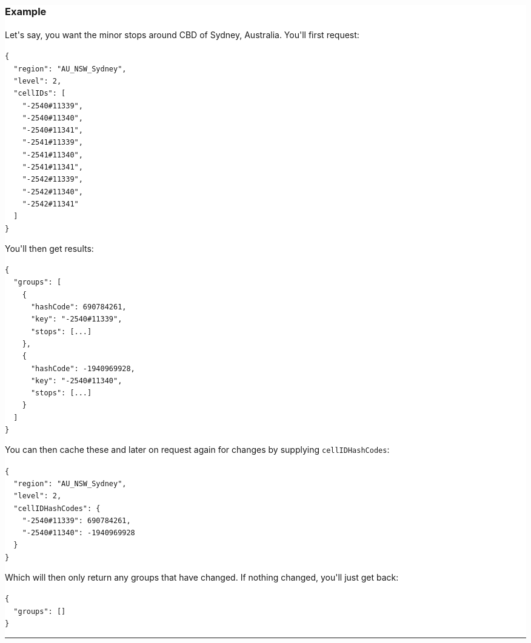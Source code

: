 
### Example

Let's say, you want the minor stops around CBD of Sydney, Australia. You'll first request:

    {
      "region": "AU_NSW_Sydney",
      "level": 2,
      "cellIDs": [
        "-2540#11339",
        "-2540#11340",
        "-2540#11341",
        "-2541#11339",
        "-2541#11340",
        "-2541#11341",
        "-2542#11339",
        "-2542#11340",
        "-2542#11341"
      ]
    }

You'll then get results:

    {
      "groups": [
        {
          "hashCode": 690784261,
          "key": "-2540#11339",
          "stops": [...]
        },
        {
          "hashCode": -1940969928,
          "key": "-2540#11340",
          "stops": [...]
        }
      ]
    }

You can then cache these and later on request again for changes by supplying `cellIDHashCodes`:

    {
      "region": "AU_NSW_Sydney",
      "level": 2,
      "cellIDHashCodes": {
        "-2540#11339": 690784261,
        "-2540#11340": -1940969928
      }
    }

Which will then only return any groups that have changed. If nothing changed, you'll just get back:

    {
      "groups": []
    }

---